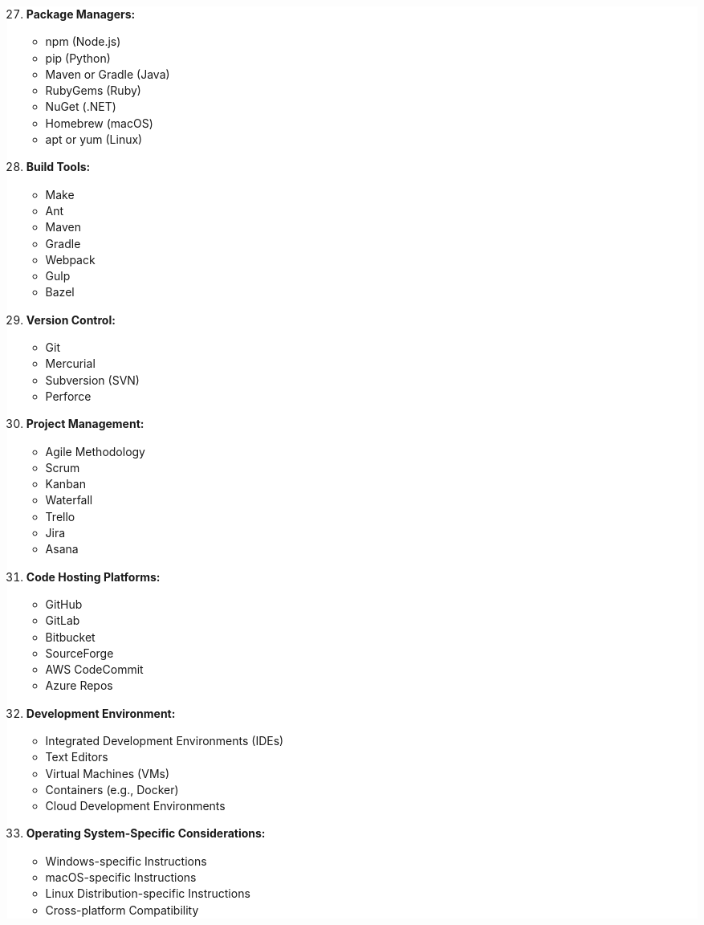 27. **Package Managers:**
    - npm (Node.js)
    - pip (Python)
    - Maven or Gradle (Java)
    - RubyGems (Ruby)
    - NuGet (.NET)
    - Homebrew (macOS)
    - apt or yum (Linux)

28. **Build Tools:**
    - Make
    - Ant
    - Maven
    - Gradle
    - Webpack
    - Gulp
    - Bazel

29. **Version Control:**
    - Git
    - Mercurial
    - Subversion (SVN)
    - Perforce

30. **Project Management:**
    - Agile Methodology
    - Scrum
    - Kanban
    - Waterfall
    - Trello
    - Jira
    - Asana

31. **Code Hosting Platforms:**
    - GitHub
    - GitLab
    - Bitbucket
    - SourceForge
    - AWS CodeCommit
    - Azure Repos

32. **Development Environment:**
    - Integrated Development Environments (IDEs)
    - Text Editors
    - Virtual Machines (VMs)
    - Containers (e.g., Docker)
    - Cloud Development Environments

33. **Operating System-Specific Considerations:**
    - Windows-specific Instructions
    - macOS-specific Instructions
    - Linux Distribution-specific Instructions
    - Cross-platform Compatibility
